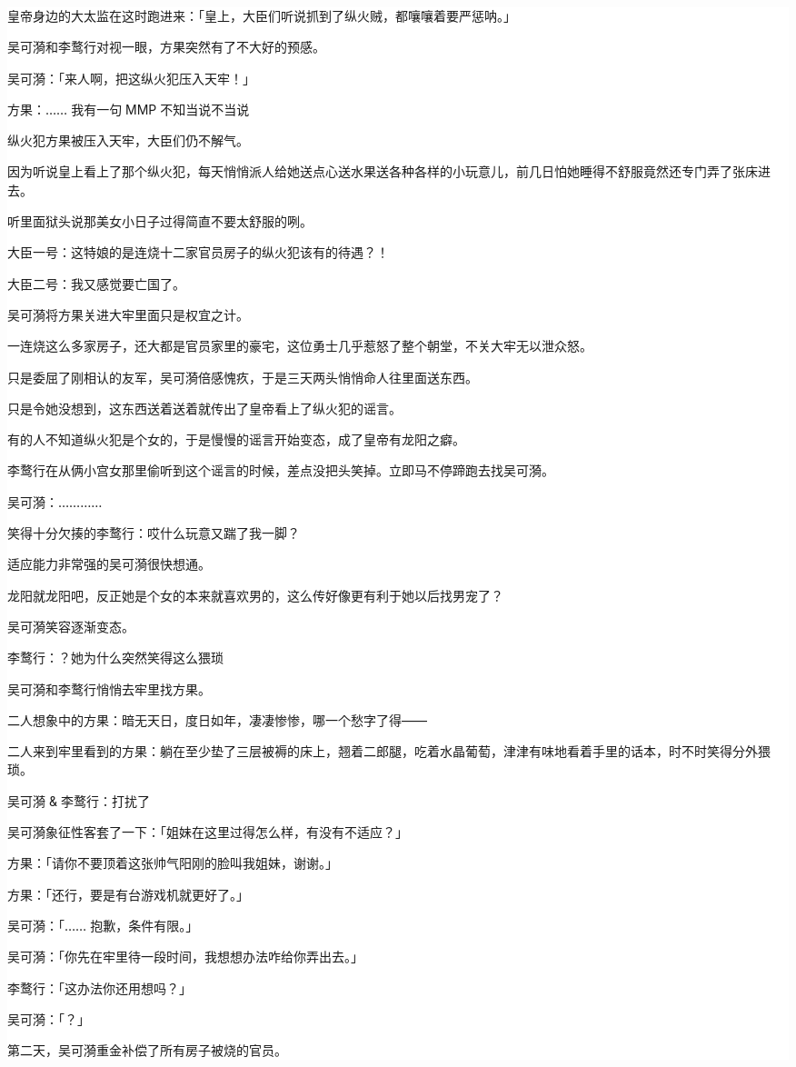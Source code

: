 皇帝身边的大太监在这时跑进来：「皇上，大臣们听说抓到了纵火贼，都嚷嚷着要严惩呐。」

吴可漪和李鹜行对视一眼，方果突然有了不大好的预感。

吴可漪：「来人啊，把这纵火犯压入天牢！」

方果：…… 我有一句 MMP 不知当说不当说

纵火犯方果被压入天牢，大臣们仍不解气。

因为听说皇上看上了那个纵火犯，每天悄悄派人给她送点心送水果送各种各样的小玩意儿，前几日怕她睡得不舒服竟然还专门弄了张床进去。

听里面狱头说那美女小日子过得简直不要太舒服的咧。

大臣一号：这特娘的是连烧十二家官员房子的纵火犯该有的待遇？！

大臣二号：我又感觉要亡国了。

吴可漪将方果关进大牢里面只是权宜之计。

一连烧这么多家房子，还大都是官员家里的豪宅，这位勇士几乎惹怒了整个朝堂，不关大牢无以泄众怒。

只是委屈了刚相认的友军，吴可漪倍感愧疚，于是三天两头悄悄命人往里面送东西。

只是令她没想到，这东西送着送着就传出了皇帝看上了纵火犯的谣言。

有的人不知道纵火犯是个女的，于是慢慢的谣言开始变态，成了皇帝有龙阳之癖。

李鹜行在从俩小宫女那里偷听到这个谣言的时候，差点没把头笑掉。立即马不停蹄跑去找吴可漪。

吴可漪：…………

笑得十分欠揍的李鹜行：哎什么玩意又踹了我一脚？

适应能力非常强的吴可漪很快想通。

龙阳就龙阳吧，反正她是个女的本来就喜欢男的，这么传好像更有利于她以后找男宠了？

吴可漪笑容逐渐变态。

李鹜行：？她为什么突然笑得这么猥琐

吴可漪和李鹜行悄悄去牢里找方果。

二人想象中的方果：暗无天日，度日如年，凄凄惨惨，哪一个愁字了得——

二人来到牢里看到的方果：躺在至少垫了三层被褥的床上，翘着二郎腿，吃着水晶葡萄，津津有味地看着手里的话本，时不时笑得分外猥琐。

吴可漪 & 李鹜行：打扰了

吴可漪象征性客套了一下：「姐妹在这里过得怎么样，有没有不适应？」

方果：「请你不要顶着这张帅气阳刚的脸叫我姐妹，谢谢。」

方果：「还行，要是有台游戏机就更好了。」

吴可漪：「…… 抱歉，条件有限。」

吴可漪：「你先在牢里待一段时间，我想想办法咋给你弄出去。」

李鹜行：「这办法你还用想吗？」

吴可漪：「？」

第二天，吴可漪重金补偿了所有房子被烧的官员。
